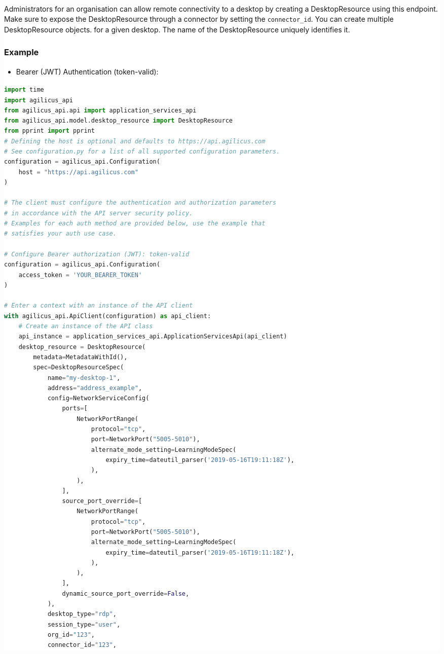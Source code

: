 Administrators for an organisation can allow remote connectivity to a desktop by creating a DesktopResource using this endpoint. Make sure to expose the DesktopResource through a connector by setting the `connector_id`. You can create multiple DesktopResource objects. for a given desktop. The name of the DesktopResource uniquely identifies it. 

### Example

* Bearer (JWT) Authentication (token-valid):
```python
import time
import agilicus_api
from agilicus_api.api import application_services_api
from agilicus_api.model.desktop_resource import DesktopResource
from pprint import pprint
# Defining the host is optional and defaults to https://api.agilicus.com
# See configuration.py for a list of all supported configuration parameters.
configuration = agilicus_api.Configuration(
    host = "https://api.agilicus.com"
)

# The client must configure the authentication and authorization parameters
# in accordance with the API server security policy.
# Examples for each auth method are provided below, use the example that
# satisfies your auth use case.

# Configure Bearer authorization (JWT): token-valid
configuration = agilicus_api.Configuration(
    access_token = 'YOUR_BEARER_TOKEN'
)

# Enter a context with an instance of the API client
with agilicus_api.ApiClient(configuration) as api_client:
    # Create an instance of the API class
    api_instance = application_services_api.ApplicationServicesApi(api_client)
    desktop_resource = DesktopResource(
        metadata=MetadataWithId(),
        spec=DesktopResourceSpec(
            name="my-desktop-1",
            address="address_example",
            config=NetworkServiceConfig(
                ports=[
                    NetworkPortRange(
                        protocol="tcp",
                        port=NetworkPort("5005-5010"),
                        alternate_mode_setting=LearningModeSpec(
                            expiry_time=dateutil_parser('2019-05-16T19:11:18Z'),
                        ),
                    ),
                ],
                source_port_override=[
                    NetworkPortRange(
                        protocol="tcp",
                        port=NetworkPort("5005-5010"),
                        alternate_mode_setting=LearningModeSpec(
                            expiry_time=dateutil_parser('2019-05-16T19:11:18Z'),
                        ),
                    ),
                ],
                dynamic_source_port_override=False,
            ),
            desktop_type="rdp",
            session_type="user",
            org_id="123",
            connector_id="123",
```